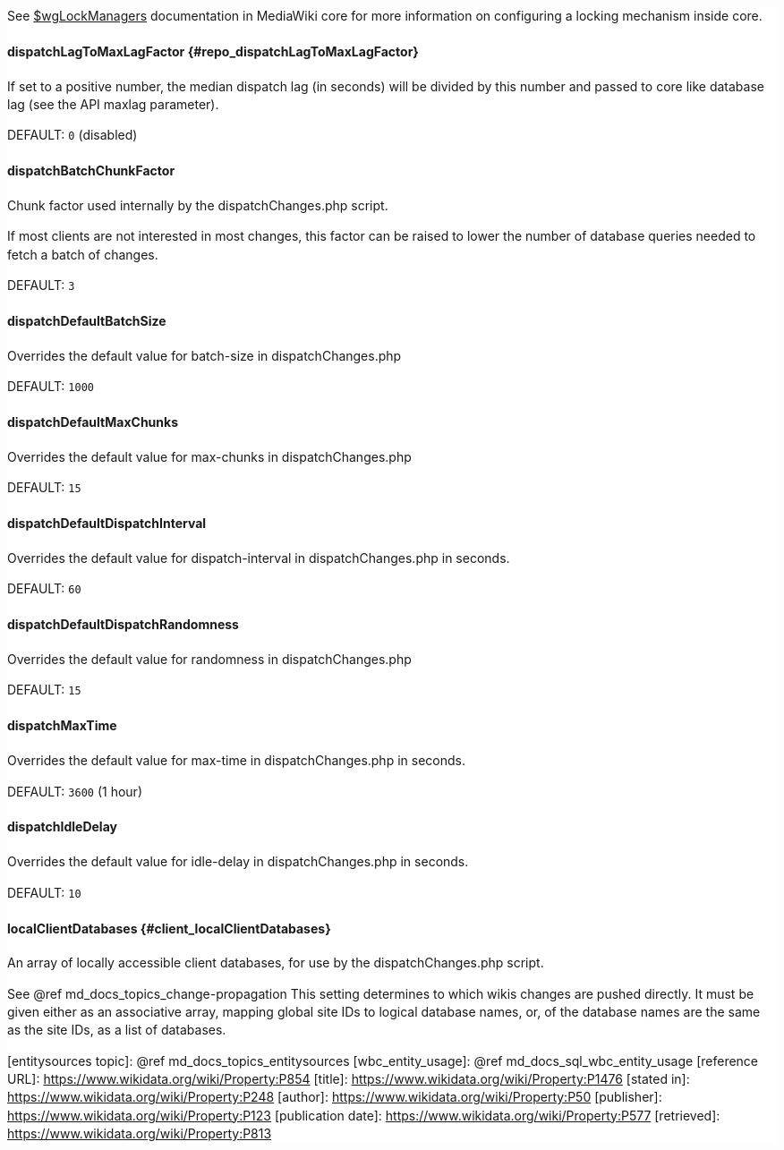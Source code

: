 See [$wgLockManagers] documentation in MediaWiki core for more information on configuring a locking mechanism inside core.

#### dispatchLagToMaxLagFactor {#repo_dispatchLagToMaxLagFactor}
If set to a positive number, the median dispatch lag (in seconds) will be divided by this number and passed to core like database lag (see the API maxlag parameter).

DEFAULT: ```0``` (disabled)

#### dispatchBatchChunkFactor
Chunk factor used internally by the dispatchChanges.php script.

If most clients are not interested in most changes, this factor can be raised to lower the number of database queries needed to fetch a batch of changes.

DEFAULT: ```3```

#### dispatchDefaultBatchSize
Overrides the default value for batch-size in dispatchChanges.php

DEFAULT: ```1000```

#### dispatchDefaultMaxChunks
Overrides the default value for max-chunks in dispatchChanges.php

DEFAULT: ```15```

#### dispatchDefaultDispatchInterval
Overrides the default value for dispatch-interval in dispatchChanges.php in seconds.

DEFAULT: ```60```

#### dispatchDefaultDispatchRandomness
Overrides the default value for randomness in dispatchChanges.php

DEFAULT: ```15```

#### dispatchMaxTime
Overrides the default value for max-time in dispatchChanges.php in seconds.

DEFAULT: ```3600``` (1 hour)

#### dispatchIdleDelay
Overrides the default value for idle-delay in dispatchChanges.php in seconds.

DEFAULT: ```10```

#### localClientDatabases {#client_localClientDatabases}
An array of locally accessible client databases, for use by the dispatchChanges.php script.

See @ref md_docs_topics_change-propagation
This setting determines to which wikis changes are pushed directly.
It must be given either as an associative array, mapping global site IDs to logical database names, or, of the database names are the same as the site IDs, as a list of databases.


[$wgDBname]: https://www.mediawiki.org/wiki/Manual:$wgDBname
[$wgMainCacheType]: https://www.mediawiki.org/wiki/Manual:$wgMainCacheType
[$wgMaxArticleSize]: https://www.mediawiki.org/wiki/Manual:$wgMaxArticleSize
[$wgRightsUrl]: https://www.mediawiki.org/wiki/Manual:$wgRightsUrl
[$wgRightsText]: https://www.mediawiki.org/wiki/Manual:$wgRightsText
[$wgLockManagers]: https://www.mediawiki.org/wiki/Manual:$wgLockManagers
[$wgDBDefaultGroup]: https://www.mediawiki.org/wiki/Manual:$wgDBDefaultGroup
[$wgLanguageCode]: https://www.mediawiki.org/wiki/Manual:$wgLanguageCode
[$wgSitename]: https://www.mediawiki.org/wiki/Manual:$wgSitename
[$wgServer]: https://www.mediawiki.org/wiki/Manual:$wgServer
[$wgUpdateRowsPerJob]: https://www.mediawiki.org/wiki/Manual:$wgUpdateRowsPerJob
[$wgCdnMaxAge]: https://www.mediawiki.org/wiki/Manual:$wgCdnMaxAge
[$wgExtensionAssetsPath]: https://www.mediawiki.org/wiki/Manual:$wgExtensionAssetsPath
[$wgRCMaxAge]: https://www.mediawiki.org/wiki/Manual:$wgRCMaxAge
[$wgScriptPath]: https://www.mediawiki.org/wiki/Manual:$wgScriptPath
[$wgArticlePath]: https://www.mediawiki.org/wiki/Manual:$wgArticlePath
[GeoData]: https://www.mediawiki.org/wiki/Extension:GeoData
[Echo]: https://www.mediawiki.org/wiki/Extension:Echo
[ObjectFactory]: https://www.mediawiki.org/wiki/ObjectFactory
[page property]: https://www.mediawiki.org/wiki/Manual:Page_props_table
[Scribunto]: (https://www.mediawiki.org/wiki/Scribunto)
[siteLinkGroups]: #common_siteLinkGroups
[entitySources]: #common_entitySources
[sharedCacheKeyPrefix]: #common_sharedCacheKeyPrefix
[termboxEnabled]: #repo_termboxEnabled
[client dataBridgeEnabled]: #client_dataBridgeEnabled
[dataBridgeHrefRegExp]: #client_dataBridgeHrefRegExp
[injectRecentChanges]: #client_injectRecentChanges
[localClientDatabases]: #client_localClientDatabases
[recentChangesBatchSize]: #client_recentChangesBatchSize
[purgeCacheBatchSize]: #client_purgeCacheBatchSize
[wikiPageUpdaterDbBatchSize]: #client_wikiPageUpdaterDbBatchSize
[siteGlobalID]: #client_siteGlobalID
[entitysources topic]: @ref md_docs_topics_entitysources
[wbc_entity_usage]: @ref md_docs_sql_wbc_entity_usage
[reference URL]: https://www.wikidata.org/wiki/Property:P854
[title]: https://www.wikidata.org/wiki/Property:P1476
[stated in]: https://www.wikidata.org/wiki/Property:P248
[author]: https://www.wikidata.org/wiki/Property:P50
[publisher]: https://www.wikidata.org/wiki/Property:P123
[publication date]: https://www.wikidata.org/wiki/Property:P577
[retrieved]: https://www.wikidata.org/wiki/Property:P813